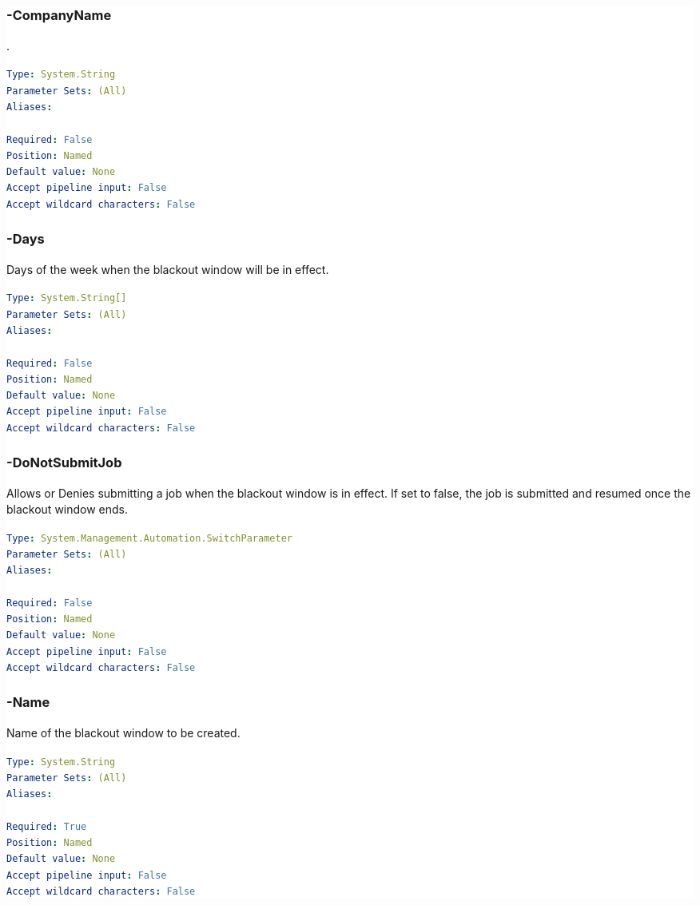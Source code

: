 ### -CompanyName
.

```yaml
Type: System.String
Parameter Sets: (All)
Aliases:

Required: False
Position: Named
Default value: None
Accept pipeline input: False
Accept wildcard characters: False
```

### -Days
Days of the week when the blackout window will be in effect.

```yaml
Type: System.String[]
Parameter Sets: (All)
Aliases:

Required: False
Position: Named
Default value: None
Accept pipeline input: False
Accept wildcard characters: False
```

### -DoNotSubmitJob
Allows or Denies submitting a job when the blackout window is in effect.
If set to false, the job is submitted and resumed once the blackout window ends.

```yaml
Type: System.Management.Automation.SwitchParameter
Parameter Sets: (All)
Aliases:

Required: False
Position: Named
Default value: None
Accept pipeline input: False
Accept wildcard characters: False
```

### -Name
Name of the blackout window to be created.

```yaml
Type: System.String
Parameter Sets: (All)
Aliases:

Required: True
Position: Named
Default value: None
Accept pipeline input: False
Accept wildcard characters: False
```
